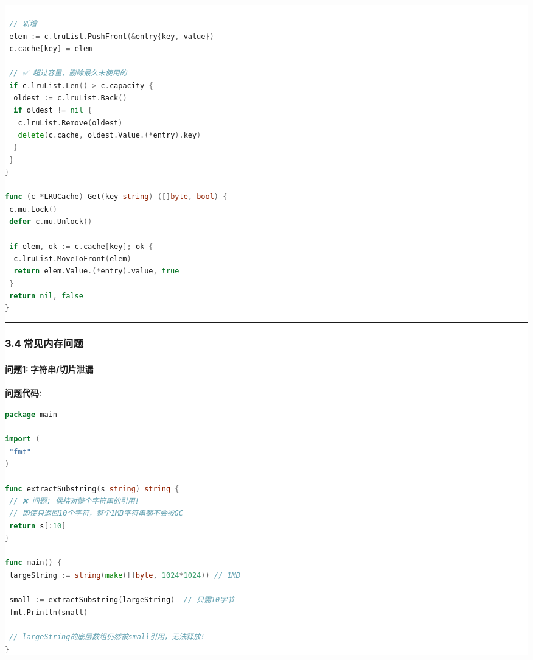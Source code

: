 ```go
 
 // 新增
 elem := c.lruList.PushFront(&entry{key, value})
 c.cache[key] = elem
 
 // ✅ 超过容量，删除最久未使用的
 if c.lruList.Len() > c.capacity {
  oldest := c.lruList.Back()
  if oldest != nil {
   c.lruList.Remove(oldest)
   delete(c.cache, oldest.Value.(*entry).key)
  }
 }
}

func (c *LRUCache) Get(key string) ([]byte, bool) {
 c.mu.Lock()
 defer c.mu.Unlock()
 
 if elem, ok := c.cache[key]; ok {
  c.lruList.MoveToFront(elem)
  return elem.Value.(*entry).value, true
 }
 return nil, false
}
```

---

### 3.4 常见内存问题

#### 问题1: 字符串/切片泄漏

**问题代码**:

```go
package main

import (
 "fmt"
)

func extractSubstring(s string) string {
 // ❌ 问题: 保持对整个字符串的引用!
 // 即使只返回10个字符，整个1MB字符串都不会被GC
 return s[:10]
}

func main() {
 largeString := string(make([]byte, 1024*1024)) // 1MB
 
 small := extractSubstring(largeString)  // 只需10字节
 fmt.Println(small)
 
 // largeString的底层数组仍然被small引用，无法释放!
}
```
